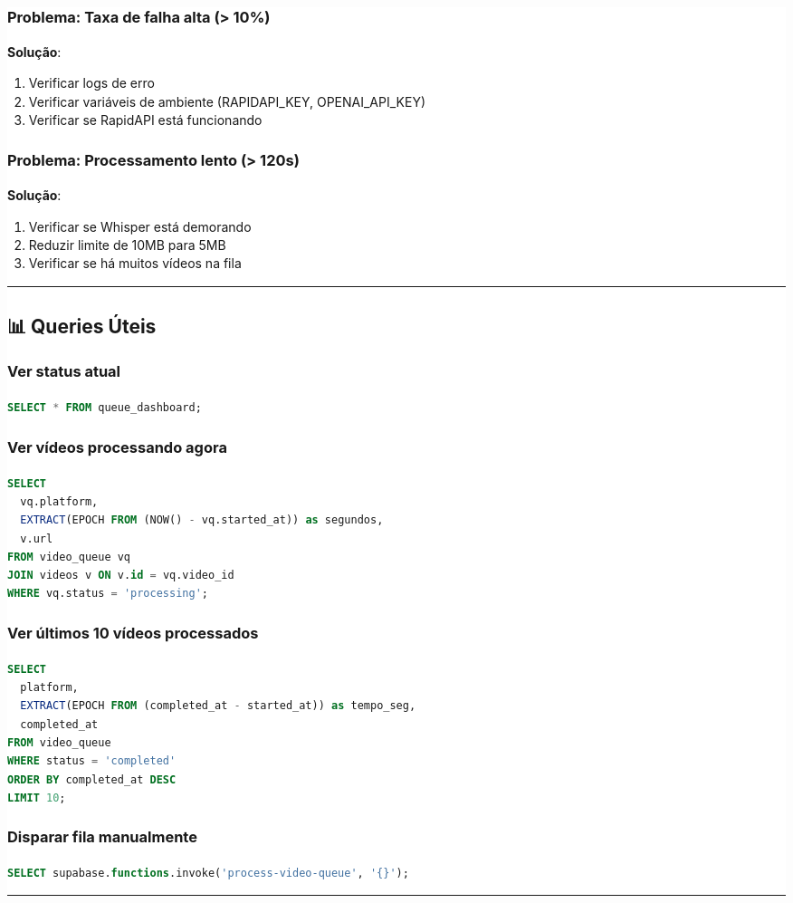 ### Problema: Taxa de falha alta (> 10%)
**Solução**:
1. Verificar logs de erro
2. Verificar variáveis de ambiente (RAPIDAPI_KEY, OPENAI_API_KEY)
3. Verificar se RapidAPI está funcionando

### Problema: Processamento lento (> 120s)
**Solução**:
1. Verificar se Whisper está demorando
2. Reduzir limite de 10MB para 5MB
3. Verificar se há muitos vídeos na fila

---

## 📊 Queries Úteis

### Ver status atual
```sql
SELECT * FROM queue_dashboard;
```

### Ver vídeos processando agora
```sql
SELECT 
  vq.platform,
  EXTRACT(EPOCH FROM (NOW() - vq.started_at)) as segundos,
  v.url
FROM video_queue vq
JOIN videos v ON v.id = vq.video_id
WHERE vq.status = 'processing';
```

### Ver últimos 10 vídeos processados
```sql
SELECT 
  platform,
  EXTRACT(EPOCH FROM (completed_at - started_at)) as tempo_seg,
  completed_at
FROM video_queue
WHERE status = 'completed'
ORDER BY completed_at DESC
LIMIT 10;
```

### Disparar fila manualmente
```sql
SELECT supabase.functions.invoke('process-video-queue', '{}');
```

---
